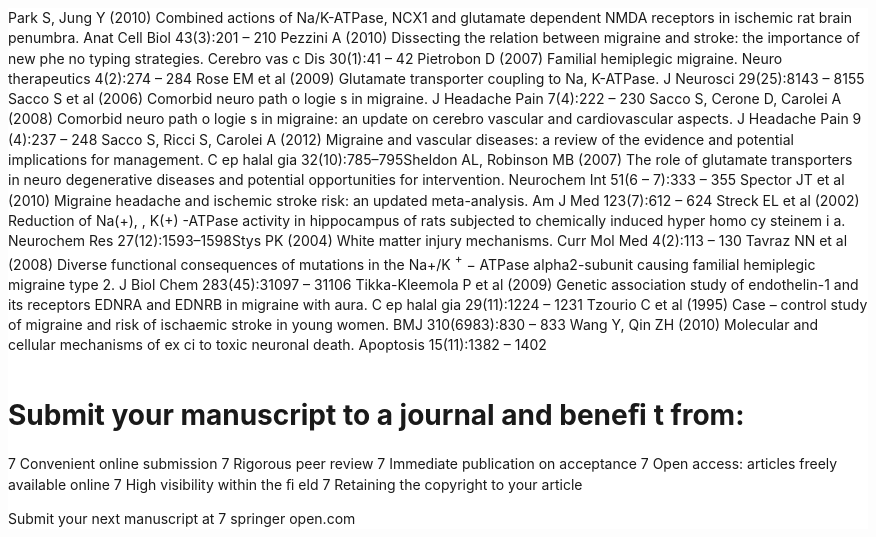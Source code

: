 Park S, Jung Y (2010) Combined actions of Na/K-ATPase, NCX1 and glutamate dependent NMDA receptors in ischemic rat brain penumbra. Anat Cell Biol 43(3):201 – 210 Pezzini A (2010) Dissecting the relation between migraine and stroke: the importance of new phe no typing strategies. Cerebro vas c Dis 30(1):41 – 42 Pietrobon D (2007) Familial hemiplegic migraine. Neuro therapeutics 4(2):274 – 284 Rose EM et al (2009) Glutamate transporter coupling to Na, K-ATPase. J Neurosci 29(25):8143 – 8155 Sacco S et al (2006) Comorbid neuro path o logie s in migraine. J Headache Pain 7(4):222 – 230 Sacco S, Cerone D, Carolei A (2008) Comorbid neuro path o logie s in migraine: an update on cerebro vascular and cardiovascular aspects. J Headache Pain 9 (4):237 – 248 Sacco S, Ricci S, Carolei A (2012) Migraine and vascular diseases: a review of the evidence and potential implications for management. C ep halal gia 32(10):785–795Sheldon AL, Robinson MB (2007) The role of glutamate transporters in neuro degenerative diseases and potential opportunities for intervention. Neurochem Int 51(6 – 7):333 – 355 Spector JT et al (2010) Migraine headache and ischemic stroke risk: an updated meta-analysis. Am J Med 123(7):612 – 624 Streck EL et al (2002) Reduction of  $\mathsf{N a}(+),$  ,  $\mathsf{K}(+)$  -ATPase activity in hippocampus of rats subjected to chemically induced hyper homo cy steinem i a. Neurochem Res 27(12):1593–1598Stys PK (2004) White matter injury mechanisms. Curr Mol Med 4(2):113 – 130 Tavraz NN et al (2008) Diverse functional consequences of mutations in the Na+/K  $^+$  − ATPase alpha2-subunit causing familial hemiplegic migraine type 2. J Biol Chem 283(45):31097 – 31106 Tikka-Kleemola P et al (2009) Genetic association study of endothelin-1 and its receptors EDNRA and EDNRB in migraine with aura. C ep halal gia 29(11):1224 – 1231 Tzourio C et al (1995) Case – control study of migraine and risk of ischaemic stroke in young women. BMJ 310(6983):830 – 833 Wang Y, Qin ZH (2010) Molecular and cellular mechanisms of ex ci to toxic neuronal death. Apoptosis 15(11):1382 – 1402  

# Submit your manuscript to a  journal and beneﬁ t from:  

7   Convenient online submission 7   Rigorous peer review 7   Immediate publication on acceptance 7   Open access: articles freely available online 7   High visibility within the ﬁ eld 7   Retaining the copyright to your article  

Submit your next manuscript at  7  springer open.com  